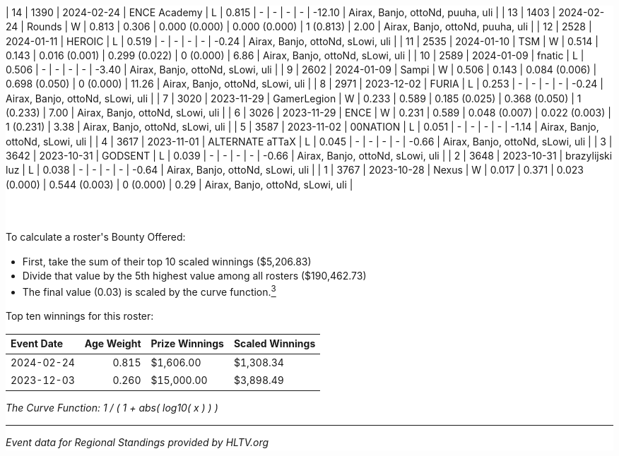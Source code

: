 |           14 |     1390 | 2024-02-24 | ENCE Academy    | L   | 0.815      | -            | -                | -                | -         |   -12.10 | Airax, Banjo, ottoNd, puuha, uli |
|           13 |     1403 | 2024-02-24 | Rounds          | W   | 0.813      | 0.306        | 0.000 (0.000)    | 0.000 (0.000)    | 1 (0.813) |     2.00 | Airax, Banjo, ottoNd, puuha, uli |
|           12 |     2528 | 2024-01-11 | HEROIC          | L   | 0.519      | -            | -                | -                | -         |    -0.24 | Airax, Banjo, ottoNd, sLowi, uli |
|           11 |     2535 | 2024-01-10 | TSM             | W   | 0.514      | 0.143        | 0.016 (0.001)    | 0.299 (0.022)    | 0 (0.000) |     6.86 | Airax, Banjo, ottoNd, sLowi, uli |
|           10 |     2589 | 2024-01-09 | fnatic          | L   | 0.506      | -            | -                | -                | -         |    -3.40 | Airax, Banjo, ottoNd, sLowi, uli |
|            9 |     2602 | 2024-01-09 | Sampi           | W   | 0.506      | 0.143        | 0.084 (0.006)    | 0.698 (0.050)    | 0 (0.000) |    11.26 | Airax, Banjo, ottoNd, sLowi, uli |
|            8 |     2971 | 2023-12-02 | FURIA           | L   | 0.253      | -            | -                | -                | -         |    -0.24 | Airax, Banjo, ottoNd, sLowi, uli |
|            7 |     3020 | 2023-11-29 | GamerLegion     | W   | 0.233      | 0.589        | 0.185 (0.025)    | 0.368 (0.050)    | 1 (0.233) |     7.00 | Airax, Banjo, ottoNd, sLowi, uli |
|            6 |     3026 | 2023-11-29 | ENCE            | W   | 0.231      | 0.589        | 0.048 (0.007)    | 0.022 (0.003)    | 1 (0.231) |     3.38 | Airax, Banjo, ottoNd, sLowi, uli |
|            5 |     3587 | 2023-11-02 | 00NATION        | L   | 0.051      | -            | -                | -                | -         |    -1.14 | Airax, Banjo, ottoNd, sLowi, uli |
|            4 |     3617 | 2023-11-01 | ALTERNATE aTTaX | L   | 0.045      | -            | -                | -                | -         |    -0.66 | Airax, Banjo, ottoNd, sLowi, uli |
|            3 |     3642 | 2023-10-31 | GODSENT         | L   | 0.039      | -            | -                | -                | -         |    -0.66 | Airax, Banjo, ottoNd, sLowi, uli |
|            2 |     3648 | 2023-10-31 | brazylijski luz | L   | 0.038      | -            | -                | -                | -         |    -0.64 | Airax, Banjo, ottoNd, sLowi, uli |
|            1 |     3767 | 2023-10-28 | Nexus           | W   | 0.017      | 0.371        | 0.023 (0.000)    | 0.544 (0.003)    | 0 (0.000) |     0.29 | Airax, Banjo, ottoNd, sLowi, uli |

<br />
<span id="table2"></span><br />
To calculate a roster's Bounty Offered:<br />

- First, take the sum of their top 10 scaled winnings ($5,206.83)
- Divide that value by the 5th highest value among all rosters ($190,462.73)
- The final value (0.03) is scaled by the curve function.[<sup>3</sup>](#curveFunction)

Top ten winnings for this roster:<br />

| Event Date | Age Weight | Prize Winnings | Scaled Winnings |
| :- | -: | :- | :- |
| 2024-02-24 |      0.815 | $1,606.00      | $1,308.34       |
| 2023-12-03 |      0.260 | $15,000.00     | $3,898.49       |


<span id="curveFunction"></span>_The Curve Function: 1 / ( 1 + abs( log10( x ) ) )_<br />

---
_Event data for Regional Standings provided by HLTV.org_<br />
